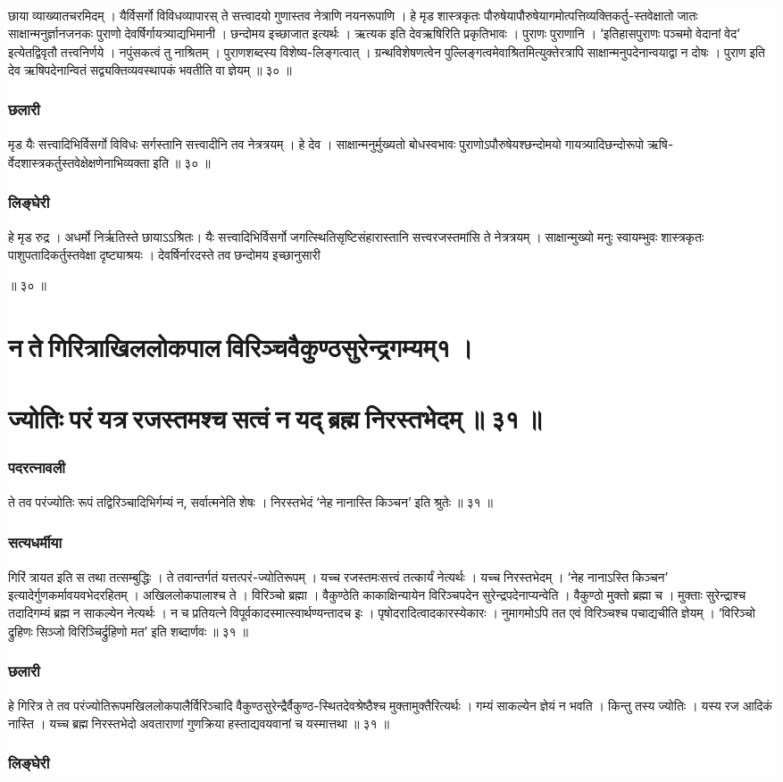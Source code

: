 छाया व्याख्यातचरमिदम् । यैर्विसर्गो विविधव्यापारस् ते सत्त्वादयो गुणास्तव नेत्राणि नयनरूपाणि । हे मृड शास्त्रकृतः पौरुषेयापौरुषेयागमोत्पत्तिव्यक्तिकर्तु-स्तवेक्षातो जातः साक्षान्मनुर्ज्ञानजनकः पुराणो देवर्षिर्गायत्र्याद्यभिमानी । छन्दोमय इच्छाजात इत्यर्थः । ऋत्यक इति देवऋषिरिति प्रकृतिभावः । पुराणः पुराणानि । ‘इतिहासपुराणः पञ्चमो वेदानां वेद’ इत्येतद्विवृतौ तत्त्वनिर्णये । नपुंसकत्वं तु नाश्रितम् । पुराणशब्दस्य विशेष्य-लिङ्गत्वात् । ग्रन्थविशेषणत्वेन पुल्लिङ्गत्वमेवाश्रितमित्युक्तेरत्रापि साक्षान्मनुपदेनान्वयाद्वा न दोषः । पुराण इति देव ऋषिपदेनान्वितं सद्व्यक्तिव्यवस्थापकं भवतीति वा ज्ञेयम् ॥ ३० ॥

### **छलारी**

मृड यैः सत्त्वादिभिर्विसर्गो विविधः सर्गस्तानि सत्त्वादीनि तव नेत्रत्रयम् । हे देव । साक्षान्मनुर्मुख्यतो बोधस्वभावः पुराणोऽपौरुषेयश्छन्दोमयो गायत्र्यादिछन्दोरूपो ऋषि-र्वेदशास्त्रकर्तुस्तवेक्षेक्षणेनाभिव्यक्ता इति ॥ ३० ॥

### **लिङ्घेरी**

हे मृड रुद्र । अधर्मो निर्ऋतिस्ते छायाऽऽश्रितः। यैः सत्त्वादिभिर्विसर्गो जगत्स्थितिसृष्टिसंहारास्तानि सत्त्वरजस्तमांसि ते नेत्रत्रयम् । साक्षान्मुख्यो मनुः स्वायम्भुवः शास्त्रकृतः पाशुपतादिकर्तुस्तवेक्षा दृष्ट्याश्रयः । देवर्षिर्नारदस्ते तव छन्दोमय इच्छानुसारी

॥ ३० ॥

# **न ते गिरित्राखिललोकपाल विरिञ्चवैकुण्ठसुरेन्द्रगम्यम्१ ।**

# **ज्योतिः परं यत्र रजस्तमश्च सत्वं न यद् ब्रह्म निरस्तभेदम् ॥ ३१ ॥**

### **पदरत्नावली**

ते तव परंज्योतिः रूपं तद्विरिञ्चादिभिर्गम्यं न, सर्वात्मनेति शेषः । निरस्तभेदं ‘नेह नानास्ति किञ्चन’ इति श्रुतेः ॥ ३१ ॥

### **सत्यधर्मीया**

गिरिं त्रायत इति स तथा तत्सम्बुद्धिः । ते तवान्तर्गतं यत्तत्परं-ज्योतिरूपम् । यच्च रजस्तमःसत्त्वं तत्कार्यं नेत्यर्थः । यच्च निरस्तभेदम् । ‘नेह नानाऽस्ति किञ्चन’ इत्यादेर्गुणकर्मावयवभेदरहितम् । अखिललोकपालाश्च ते । विरिञ्चो ब्रह्मा । वैकुण्ठेति काकाक्षिन्यायेन विरिञ्चपदेन सुरेन्द्रपदेनाप्यन्वेति । वैकुण्ठो मुक्तो ब्रह्मा च । मुक्ताः सुरेन्द्राश्च तदादिगम्यं ब्रह्म न साकल्येन नेत्यर्थः । न च प्रतियत्ने विपूर्वकादस्मात्स्वार्थण्यन्तादच इः । पृषोदरादित्वादकारस्येकारः । नुमागमोऽपि तत एवं विरिञ्चश्च पचाद्यचीति ज्ञेयम् । ‘विरिञ्चो द्रुहिणः सिञ्जो विरिञ्चिर्द्रुहिणो मत’ इति शब्दार्णवः ॥ ३१ ॥

### **छलारी**

हे गिरित्र ते तव परंज्योतिरूपमखिललोकपालैर्विरिञ्चादि वैकुण्ठसुरेन्द्रैर्वैकुण्ठ-स्थितदेवश्रेष्ठैश्च मुक्तामुक्तैरित्यर्थः । गम्यं साकल्येन ज्ञेयं न भवति । किन्तु तस्य ज्योतिः । यस्य रज आदिकं नास्ति । यच्च ब्रह्म निरस्तभेदो अवताराणां गुणक्रिया हस्ताद्यवयवानां च यस्मात्तथा ॥ ३१ ॥

### **लिङ्घेरी**
